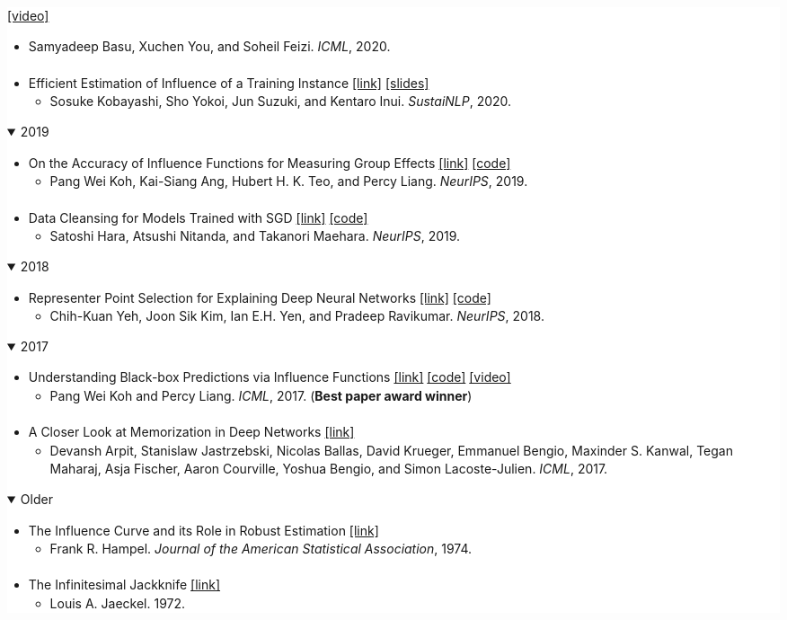   [[video]](https://slideslive.com/38928194/on-secondorder-group-influence-functions-for-blackbox-predictions?ref=speaker-31594-latest&locale=cs)
  - Samyadeep Basu, Xuchen You, and Soheil Feizi. *ICML*, 2020.
<br><br>
- Efficient Estimation of Influence of a Training Instance
  [[link]](https://arxiv.org/abs/2012.04207)
  [[slides]](https://soskek.github.io/publications/sustainlp2020_video_slide.pdf)
  - Sosuke Kobayashi, Sho Yokoi, Jun Suzuki, and Kentaro Inui. *SustaiNLP*, 2020.

</details>
<details open>
<summary>2019</summary>

- On the Accuracy of Influence Functions for Measuring Group Effects
  [[link]](https://arxiv.org/abs/1905.13289)
  [[code]](https://github.com/kohpangwei/group-influence-release)
  - Pang Wei Koh, Kai-Siang Ang, Hubert H. K. Teo, and Percy Liang. *NeurIPS*, 2019.
<br><br>
- Data Cleansing for Models Trained with SGD
  [[link]](https://arxiv.org/abs/1906.08473)
  [[code]](https://github.com/sato9hara/sgd-influence)
  - Satoshi Hara, Atsushi Nitanda, and Takanori Maehara. *NeurIPS*, 2019.

</details>
<details open>
<summary>2018</summary>

- Representer Point Selection for Explaining Deep Neural Networks
  [[link]](https://arxiv.org/abs/1811.09720)
  [[code]](https://github.com/chihkuanyeh/Representer_Point_Selection)
  - Chih-Kuan Yeh, Joon Sik Kim, Ian E.H. Yen, and Pradeep Ravikumar. *NeurIPS*, 2018.

</details>
<details open>
<summary>2017</summary>

- Understanding Black-box Predictions via Influence Functions
  [[link]](https://arxiv.org/abs/1703.04730)
  [[code]](https://github.com/kohpangwei/influence-release)
  [[video]](https://www.youtube.com/watch?v=0w9fLX_T6tY)
  - Pang Wei Koh and Percy Liang. *ICML*, 2017. (**Best paper award winner**)
<br><br>
- A Closer Look at Memorization in Deep Networks
  [[link]](https://arxiv.org/abs/1706.05394)
  - Devansh Arpit, Stanislaw Jastrzebski, Nicolas Ballas, David Krueger, Emmanuel Bengio, Maxinder S. Kanwal, Tegan Maharaj, Asja Fischer, Aaron Courville, Yoshua Bengio, and Simon Lacoste-Julien. *ICML*, 2017.

</details>
<details open>
<summary>Older</summary>

- The Influence Curve and its Role in Robust Estimation
  [[link]](https://www.jstor.org/stable/2285666)
  - Frank R. Hampel. *Journal of the American Statistical Association*, 1974.
<br><br>
- The Infinitesimal Jackknife
  [[link]](https://faculty.washington.edu/fscholz/Reports/InfinitesimalJackknife.pdf)
  - Louis A. Jaeckel. 1972.
